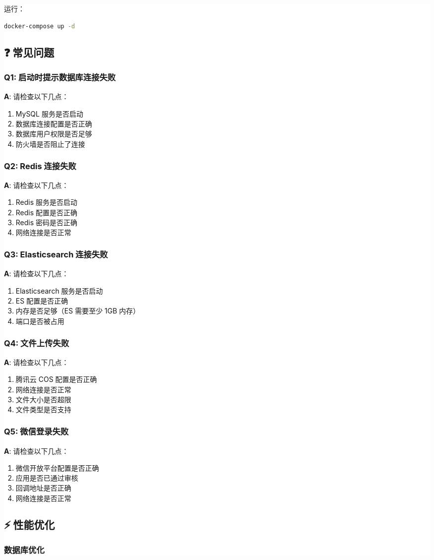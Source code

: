 运行：

```bash
docker-compose up -d
```

## ❓ 常见问题

### Q1: 启动时提示数据库连接失败

**A**: 请检查以下几点：
1. MySQL 服务是否启动
2. 数据库连接配置是否正确
3. 数据库用户权限是否足够
4. 防火墙是否阻止了连接

### Q2: Redis 连接失败

**A**: 请检查以下几点：
1. Redis 服务是否启动
2. Redis 配置是否正确
3. Redis 密码是否正确
4. 网络连接是否正常

### Q3: Elasticsearch 连接失败

**A**: 请检查以下几点：
1. Elasticsearch 服务是否启动
2. ES 配置是否正确
3. 内存是否足够（ES 需要至少 1GB 内存）
4. 端口是否被占用

### Q4: 文件上传失败

**A**: 请检查以下几点：
1. 腾讯云 COS 配置是否正确
2. 网络连接是否正常
3. 文件大小是否超限
4. 文件类型是否支持

### Q5: 微信登录失败

**A**: 请检查以下几点：
1. 微信开放平台配置是否正确
2. 应用是否已通过审核
3. 回调地址是否正确
4. 网络连接是否正常

## ⚡ 性能优化

### 数据库优化
